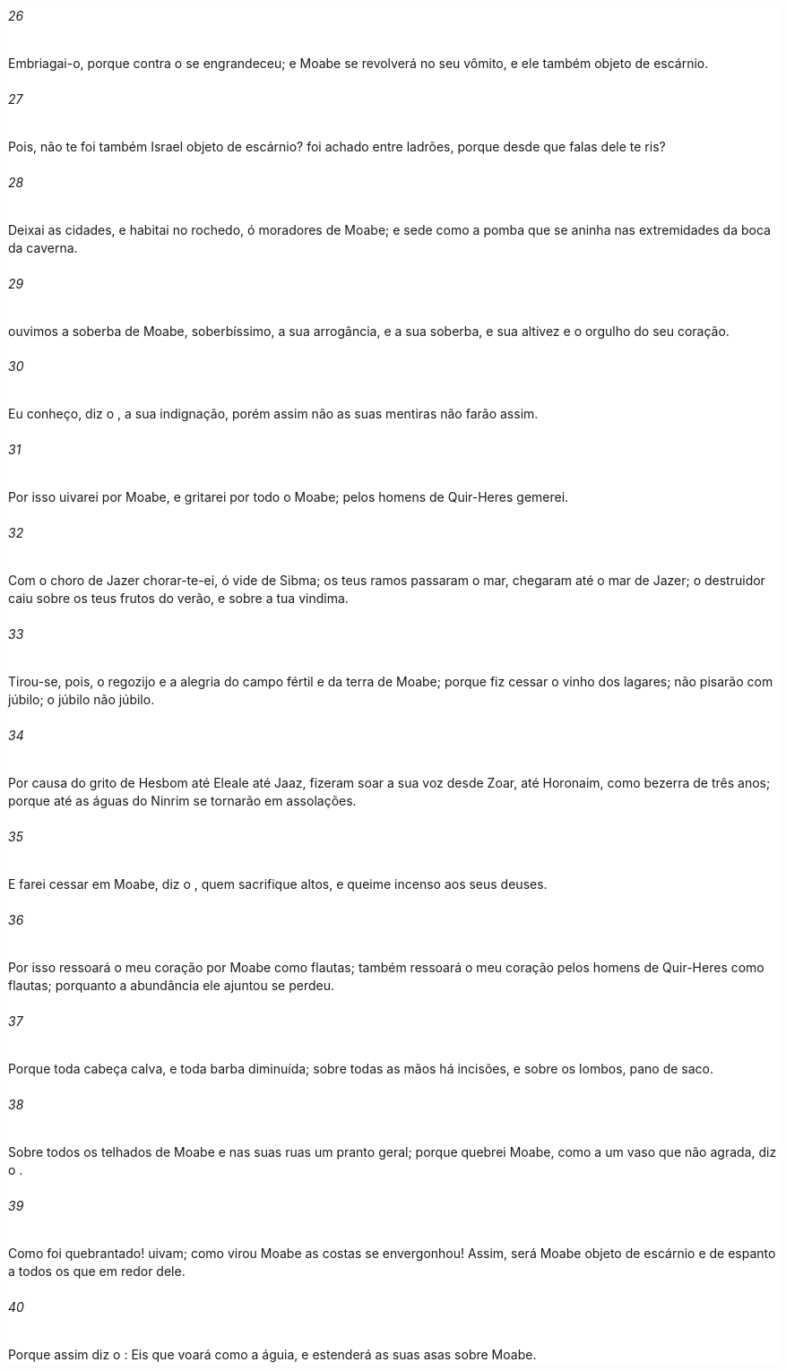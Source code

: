 ###### 26 
Embriagai-o, porque contra o  se engrandeceu; e Moabe se revolverá no seu vômito, e ele também  objeto de escárnio.

###### 27 
Pois, não te foi também Israel objeto de escárnio?  foi achado entre ladrões, porque desde que falas dele te ris?

###### 28 
Deixai as cidades, e habitai no rochedo, ó moradores de Moabe; e sede como a pomba que se aninha nas extremidades da boca da caverna.

###### 29 
 ouvimos a soberba de Moabe,  soberbíssimo,  a sua arrogância, e a sua soberba, e sua altivez e o orgulho do seu coração.

###### 30 
Eu conheço, diz o , a sua indignação, porém assim não  as suas mentiras não  farão assim.

###### 31 
Por isso uivarei por Moabe, e gritarei por todo o Moabe; pelos homens de Quir-Heres gemerei.

###### 32 
Com o choro de Jazer chorar-te-ei, ó vide de Sibma;  os teus ramos passaram o mar,  chegaram até o mar de Jazer;  o destruidor caiu sobre os teus frutos do verão, e sobre a tua vindima.

###### 33 
Tirou-se, pois, o regozijo e a alegria do campo fértil e da terra de Moabe; porque fiz cessar o vinho dos lagares;  não pisarão  com júbilo; o júbilo não  júbilo.

###### 34 
Por causa do grito de Hesbom até Eleale  até Jaaz, fizeram soar a sua voz desde Zoar, até Horonaim, como bezerra de três anos; porque até as águas do Ninrim se tornarão em assolações.

###### 35 
E farei cessar em Moabe, diz o , quem sacrifique  altos, e queime incenso aos seus deuses.

###### 36 
Por isso ressoará o meu coração por Moabe como flautas; também ressoará o meu coração pelos homens de Quir-Heres como flautas; porquanto a abundância  ele ajuntou se perdeu.

###### 37 
Porque toda cabeça  calva, e toda barba  diminuída; sobre todas as mãos há incisões, e sobre os lombos, pano de saco.

###### 38 
Sobre todos os telhados de Moabe e nas suas ruas  um pranto geral; porque quebrei Moabe, como a um vaso que não agrada, diz o .

###### 39 
Como foi quebrantado! uivam; como virou Moabe as costas  se envergonhou! Assim, será Moabe objeto de escárnio e de espanto a todos os que  em redor dele.

###### 40 
Porque assim diz o : Eis que voará como a águia, e estenderá as suas asas sobre Moabe.
